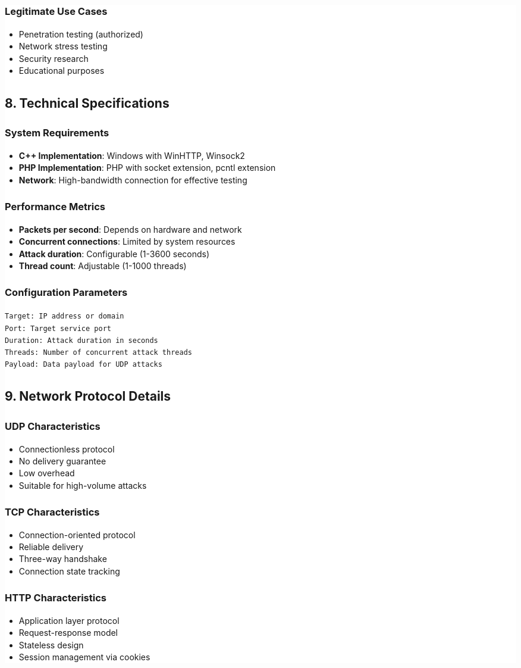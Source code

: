 ### Legitimate Use Cases
- Penetration testing (authorized)
- Network stress testing
- Security research
- Educational purposes

## 8. Technical Specifications

### System Requirements
- **C++ Implementation**: Windows with WinHTTP, Winsock2
- **PHP Implementation**: PHP with socket extension, pcntl extension
- **Network**: High-bandwidth connection for effective testing

### Performance Metrics
- **Packets per second**: Depends on hardware and network
- **Concurrent connections**: Limited by system resources
- **Attack duration**: Configurable (1-3600 seconds)
- **Thread count**: Adjustable (1-1000 threads)

### Configuration Parameters
```
Target: IP address or domain
Port: Target service port
Duration: Attack duration in seconds
Threads: Number of concurrent attack threads
Payload: Data payload for UDP attacks
```

## 9. Network Protocol Details

### UDP Characteristics
- Connectionless protocol
- No delivery guarantee
- Low overhead
- Suitable for high-volume attacks

### TCP Characteristics
- Connection-oriented protocol
- Reliable delivery
- Three-way handshake
- Connection state tracking

### HTTP Characteristics
- Application layer protocol
- Request-response model
- Stateless design
- Session management via cookies

